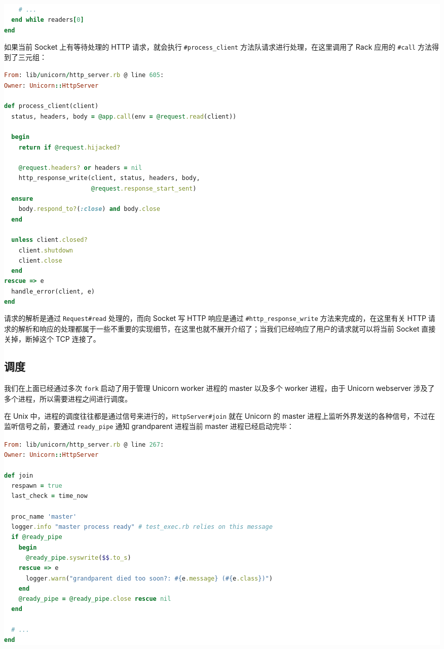 ```ruby
    # ...
  end while readers[0]
end
```

如果当前 Socket 上有等待处理的 HTTP 请求，就会执行 `#process_client` 方法队请求进行处理，在这里调用了 Rack 应用的 `#call` 方法得到了三元组：

```ruby
From: lib/unicorn/http_server.rb @ line 605:
Owner: Unicorn::HttpServer

def process_client(client)
  status, headers, body = @app.call(env = @request.read(client))

  begin
    return if @request.hijacked?

    @request.headers? or headers = nil
    http_response_write(client, status, headers, body,
                        @request.response_start_sent)
  ensure
    body.respond_to?(:close) and body.close
  end

  unless client.closed?
    client.shutdown
    client.close
  end
rescue => e
  handle_error(client, e)
end
```

请求的解析是通过 `Request#read` 处理的，而向 Socket 写 HTTP 响应是通过 `#http_response_write` 方法来完成的，在这里有关 HTTP 请求的解析和响应的处理都属于一些不重要的实现细节，在这里也就不展开介绍了；当我们已经响应了用户的请求就可以将当前 Socket 直接关掉，断掉这个 TCP 连接了。

## 调度

我们在上面已经通过多次 `fork` 启动了用于管理 Unicorn worker 进程的 master 以及多个 worker 进程，由于 Unicorn webserver 涉及了多个进程，所以需要进程之间进行调度。

在 Unix 中，进程的调度往往都是通过信号来进行的，`HttpServer#join` 就在 Unicorn 的 master 进程上监听外界发送的各种信号，不过在监听信号之前，要通过 `ready_pipe` 通知 grandparent 进程当前 master 进程已经启动完毕：

```ruby
From: lib/unicorn/http_server.rb @ line 267:
Owner: Unicorn::HttpServer

def join
  respawn = true
  last_check = time_now

  proc_name 'master'
  logger.info "master process ready" # test_exec.rb relies on this message
  if @ready_pipe
    begin
      @ready_pipe.syswrite($$.to_s)
    rescue => e
      logger.warn("grandparent died too soon?: #{e.message} (#{e.class})")
    end
    @ready_pipe = @ready_pipe.close rescue nil
  end

  # ...
end
```